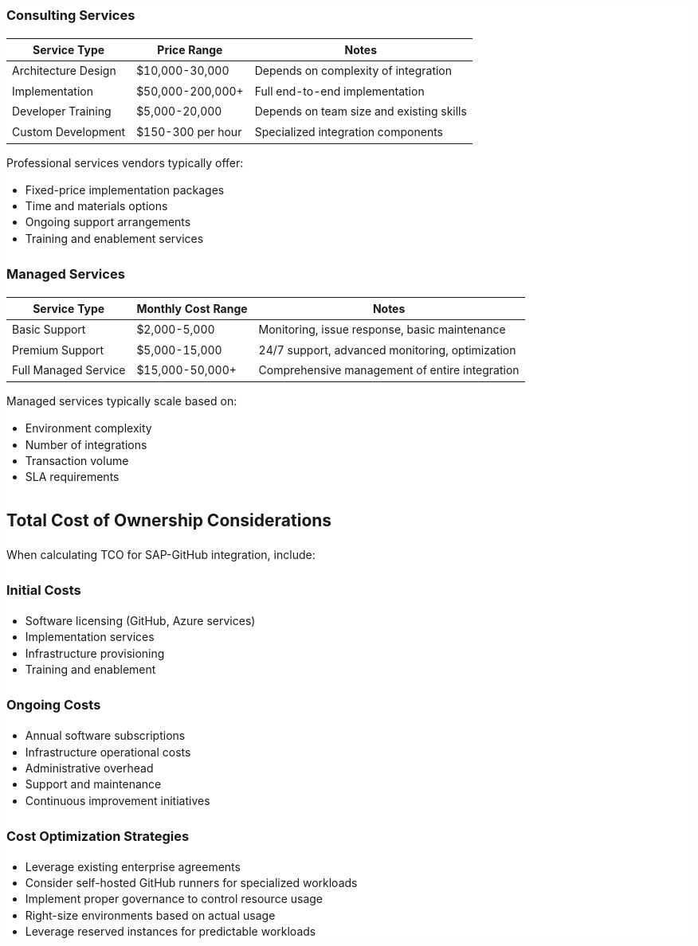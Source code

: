 ### Consulting Services

| Service Type | Price Range | Notes |
|--------------|-------------|-------|
| Architecture Design | $10,000-30,000 | Depends on complexity of integration |
| Implementation | $50,000-200,000+ | Full end-to-end implementation |
| Developer Training | $5,000-20,000 | Depends on team size and existing skills |
| Custom Development | $150-300 per hour | Specialized integration components |

Professional services vendors typically offer:
- Fixed-price implementation packages
- Time and materials options
- Ongoing support arrangements
- Training and enablement services

### Managed Services

| Service Type | Monthly Cost Range | Notes |
|--------------|-------------------|-------|
| Basic Support | $2,000-5,000 | Monitoring, issue response, basic maintenance |
| Premium Support | $5,000-15,000 | 24/7 support, advanced monitoring, optimization |
| Full Managed Service | $15,000-50,000+ | Comprehensive management of entire integration |

Managed services typically scale based on:
- Environment complexity
- Number of integrations
- Transaction volume
- SLA requirements

## Total Cost of Ownership Considerations

When calculating TCO for SAP-GitHub integration, include:

### Initial Costs
- Software licensing (GitHub, Azure services)
- Implementation services
- Infrastructure provisioning
- Training and enablement

### Ongoing Costs
- Annual software subscriptions
- Infrastructure operational costs
- Administrative overhead
- Support and maintenance
- Continuous improvement initiatives

### Cost Optimization Strategies
- Leverage existing enterprise agreements
- Consider self-hosted GitHub runners for specialized workloads
- Implement proper governance to control resource usage
- Right-size environments based on actual usage
- Leverage reserved instances for predictable workloads
